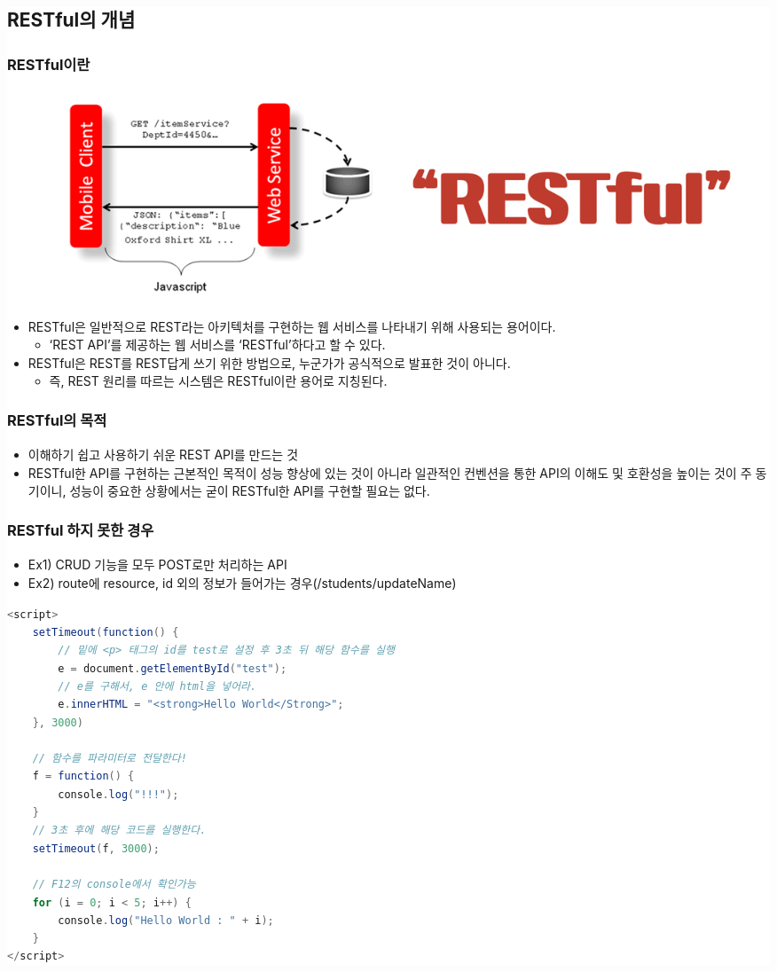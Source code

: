 ## RESTful의 개념

### RESTful이란

![restful](img/restful.png)

- RESTful은 일반적으로 REST라는 아키텍처를 구현하는 웹 서비스를 나타내기 위해 사용되는 용어이다.
  - ‘REST API’를 제공하는 웹 서비스를 ‘RESTful’하다고 할 수 있다.
- RESTful은 REST를 REST답게 쓰기 위한 방법으로, 누군가가 공식적으로 발표한 것이 아니다.
  - 즉, REST 원리를 따르는 시스템은 RESTful이란 용어로 지칭된다.

### RESTful의 목적

- 이해하기 쉽고 사용하기 쉬운 REST API를 만드는 것
- RESTful한 API를 구현하는 근본적인 목적이 성능 향상에 있는 것이 아니라 일관적인 컨벤션을 통한 API의 이해도 및 호환성을 높이는 것이 주 동기이니, 성능이 중요한 상황에서는 굳이 RESTful한 API를 구현할 필요는 없다.

### RESTful 하지 못한 경우

- Ex1) CRUD 기능을 모두 POST로만 처리하는 API
- Ex2) route에 resource, id 외의 정보가 들어가는 경우(/students/updateName)

```java
<script>
	setTimeout(function() {
		// 밑에 <p> 태그의 id를 test로 설정 후 3초 뒤 해당 함수를 실행
		e = document.getElementById("test");
		// e를 구해서, e 안에 html을 넣어라.
		e.innerHTML = "<strong>Hello World</Strong>";
	}, 3000)

	// 함수를 파라미터로 전달한다!
	f = function() {
		console.log("!!!");
	}
	// 3초 후에 해당 코드를 실행한다.
	setTimeout(f, 3000);

	// F12의 console에서 확인가능
	for (i = 0; i < 5; i++) {
		console.log("Hello World : " + i);
	}
</script>
```
